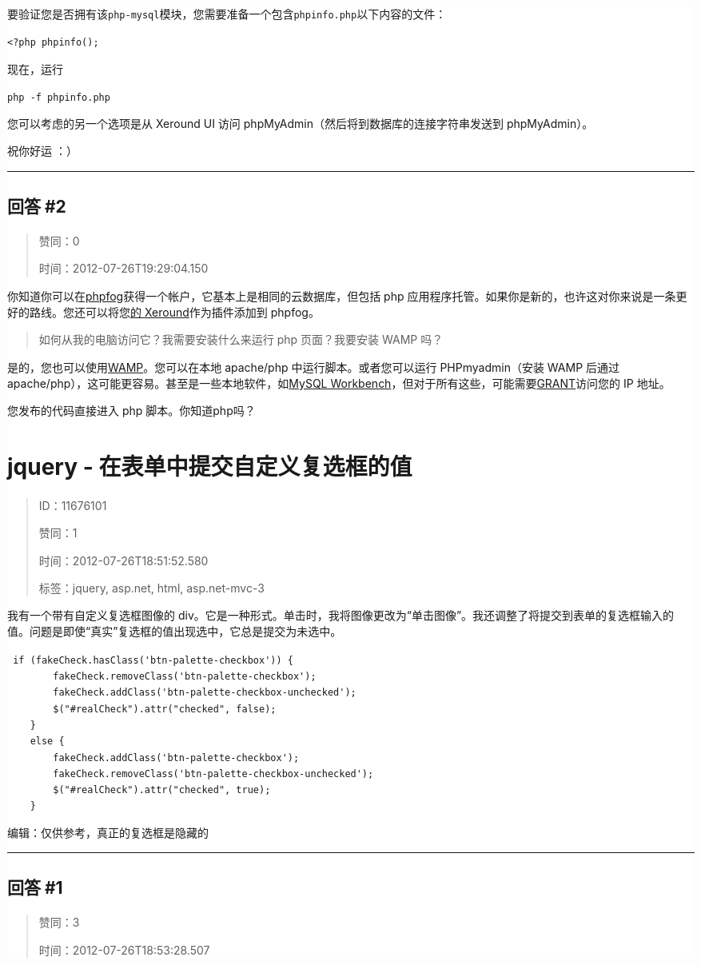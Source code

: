 要验证您是否拥有该`php-mysql`模块，您需要准备一个包含`phpinfo.php`以下内容的文件：

```
<?php phpinfo(); 
```

现在，运行

```
php -f phpinfo.php 
```

您可以考虑的另一个选项是从 Xeround UI 访问 phpMyAdmin（然后将到数据库的连接字符串发送到 phpMyAdmin）。

祝你好运 ：）

* * *

## 回答 #2

> 赞同：0
> 
> 时间：2012-07-26T19:29:04.150

你知道你可以在[phpfog](https://phpfog.com/)获得一个帐户，它基本上是相同的云数据库，但包括 php 应用程序托管。如果你是新的，也许这对你来说是一条更好的路线。您还可以将您[的 Xeround](http://www.appfog.com/products/phpfog/add-ons/)作为插件添加到 phpfog。

> 如何从我的电脑访问它？我需要安装什么来运行 php 页面？我要安装 WAMP 吗？

是的，您也可以使用[WAMP](http://www.wampserver.com/en/)。您可以在本地 apache/php 中运行脚本。或者您可以运行 PHPmyadmin（安装 WAMP 后通过 apache/php），这可能更容易。甚至是一些本地软件，如[MySQL Workbench](http://www.mysql.com/products/workbench/)，但对于所有这些，可能需要[GRANT](http://dev.mysql.com/doc/refman/5.1/en/grant.html)访问您的 IP 地址。

您发布的代码直接进入 php 脚本。你知道php吗？

# jquery - 在表单中提交自定义复选框的值

> ID：11676101
> 
> 赞同：1
> 
> 时间：2012-07-26T18:51:52.580
> 
> 标签：jquery, asp.net, html, asp.net-mvc-3

我有一个带有自定义复选框图像的 div。它是一种形式。单击时，我将图像更改为“单击图像”。我还调整了将提交到表单的复选框输入的值。问题是即使“真实”复选框的值出现选中，它总是提交为未选中。

```
 if (fakeCheck.hasClass('btn-palette-checkbox')) {
        fakeCheck.removeClass('btn-palette-checkbox');
        fakeCheck.addClass('btn-palette-checkbox-unchecked');
        $("#realCheck").attr("checked", false);
    }
    else {
        fakeCheck.addClass('btn-palette-checkbox');
        fakeCheck.removeClass('btn-palette-checkbox-unchecked');
        $("#realCheck").attr("checked", true);
    } 
```

编辑：仅供参考，真正的复选框是隐藏的

* * *

## 回答 #1

> 赞同：3
> 
> 时间：2012-07-26T18:53:28.507

